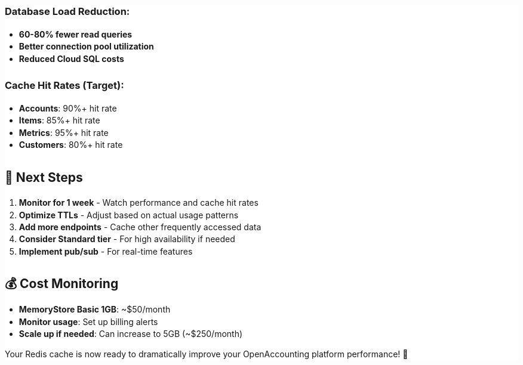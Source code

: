 ### Database Load Reduction:
- **60-80% fewer read queries**
- **Better connection pool utilization**
- **Reduced Cloud SQL costs**

### Cache Hit Rates (Target):
- **Accounts**: 90%+ hit rate
- **Items**: 85%+ hit rate
- **Metrics**: 95%+ hit rate
- **Customers**: 80%+ hit rate

## 🎯 Next Steps

1. **Monitor for 1 week** - Watch performance and cache hit rates
2. **Optimize TTLs** - Adjust based on actual usage patterns
3. **Add more endpoints** - Cache other frequently accessed data
4. **Consider Standard tier** - For high availability if needed
5. **Implement pub/sub** - For real-time features

## 💰 Cost Monitoring

- **MemoryStore Basic 1GB**: ~$50/month
- **Monitor usage**: Set up billing alerts
- **Scale up if needed**: Can increase to 5GB (~$250/month)

Your Redis cache is now ready to dramatically improve your OpenAccounting platform performance! 🚀
